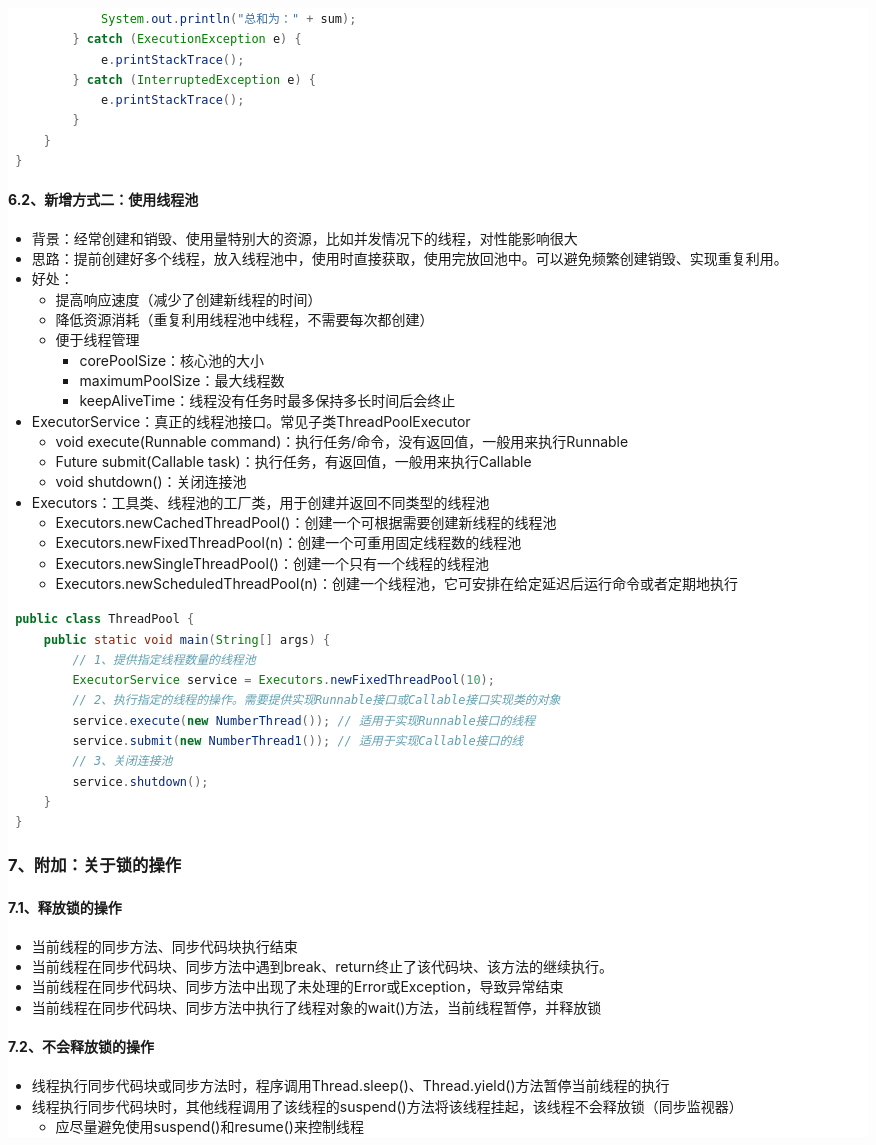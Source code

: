 ```java
             System.out.println("总和为：" + sum);
         } catch (ExecutionException e) {
             e.printStackTrace();
         } catch (InterruptedException e) {
             e.printStackTrace();
         }
     }
 }
```
#### 6.2、新增方式二：使用线程池

- 背景：经常创建和销毁、使用量特别大的资源，比如并发情况下的线程，对性能影响很大
- 思路：提前创建好多个线程，放入线程池中，使用时直接获取，使用完放回池中。可以避免频繁创建销毁、实现重复利用。
- 好处：
   - 提高响应速度（减少了创建新线程的时间）
   - 降低资源消耗（重复利用线程池中线程，不需要每次都创建）
   - 便于线程管理
      - corePoolSize：核心池的大小
      - maximumPoolSize：最大线程数
      - keepAliveTime：线程没有任务时最多保持多长时间后会终止
- ExecutorService：真正的线程池接口。常见子类ThreadPoolExecutor
   - void execute(Runnable command)：执行任务/命令，没有返回值，一般用来执行Runnable
   - Future submit(Callable task)：执行任务，有返回值，一般用来执行Callable
   - void shutdown()：关闭连接池
- Executors：工具类、线程池的工厂类，用于创建并返回不同类型的线程池
   - Executors.newCachedThreadPool()：创建一个可根据需要创建新线程的线程池
   - Executors.newFixedThreadPool(n)：创建一个可重用固定线程数的线程池
   - Executors.newSingleThreadPool()：创建一个只有一个线程的线程池
   - Executors.newScheduledThreadPool(n)：创建一个线程池，它可安排在给定延迟后运行命令或者定期地执行
```java
 public class ThreadPool {
     public static void main(String[] args) {
         // 1、提供指定线程数量的线程池
         ExecutorService service = Executors.newFixedThreadPool(10);
         // 2、执行指定的线程的操作。需要提供实现Runnable接口或Callable接口实现类的对象
         service.execute(new NumberThread()); // 适用于实现Runnable接口的线程
         service.submit(new NumberThread1()); // 适用于实现Callable接口的线
         // 3、关闭连接池
         service.shutdown();
     }
 }
```
### 7、附加：关于锁的操作
#### 7.1、释放锁的操作

- 当前线程的同步方法、同步代码块执行结束
- 当前线程在同步代码块、同步方法中遇到break、return终止了该代码块、该方法的继续执行。
- 当前线程在同步代码块、同步方法中出现了未处理的Error或Exception，导致异常结束
- 当前线程在同步代码块、同步方法中执行了线程对象的wait()方法，当前线程暂停，并释放锁
#### 7.2、不会释放锁的操作

- 线程执行同步代码块或同步方法时，程序调用Thread.sleep()、Thread.yield()方法暂停当前线程的执行
- 线程执行同步代码块时，其他线程调用了该线程的suspend()方法将该线程挂起，该线程不会释放锁（同步监视器）
   - 应尽量避免使用suspend()和resume()来控制线程

